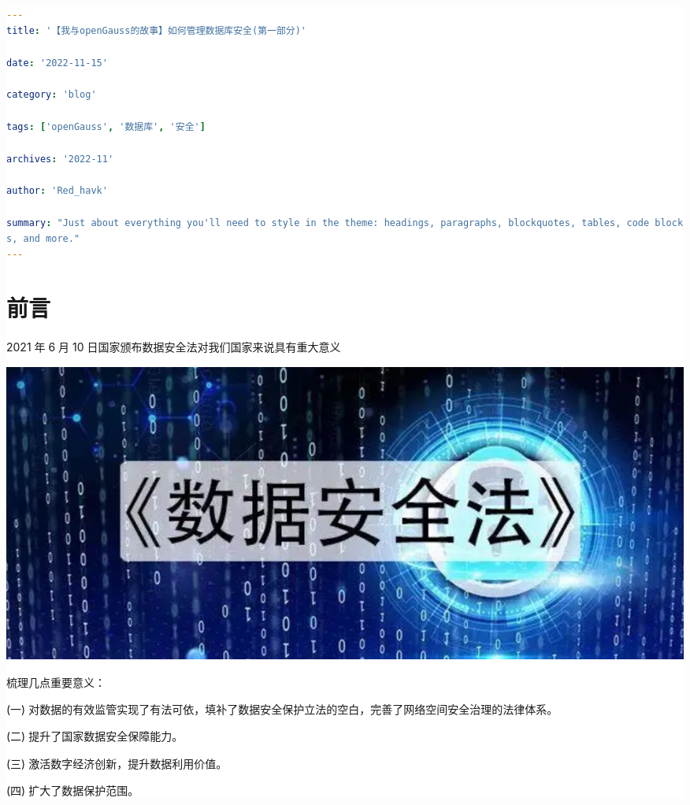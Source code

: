 ```yaml
---
title: '【我与openGauss的故事】如何管理数据库安全(第一部分)'

date: '2022-11-15'

category: 'blog'

tags: ['openGauss', '数据库', '安全']

archives: '2022-11'

author: 'Red_havk'

summary: "Just about everything you'll need to style in the theme: headings, paragraphs, blockquotes, tables, code blocks, and more."
---
```


# 前言

2021 年 6 月 10 日国家颁布数据安全法对我们国家来说具有重大意义

<img src="./1.png" alt='信息安全法' />

梳理几点重要意义：

(一) 对数据的有效监管实现了有法可依，填补了数据安全保护立法的空白，完善了网络空间安全治理的法律体系。

(二) 提升了国家数据安全保障能力。

(三) 激活数字经济创新，提升数据利用价值。

(四) 扩大了数据保护范围。
